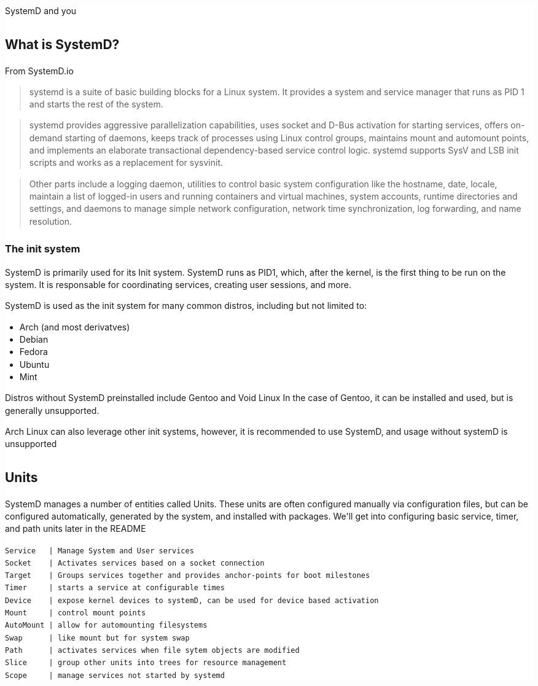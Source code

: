 SystemD and you

## What is SystemD?
From SystemD.io
>systemd is a suite of basic building blocks for a Linux system. It provides a system and service manager that runs as PID 1 and starts the rest of the system.

>systemd provides aggressive parallelization capabilities, uses socket and D-Bus activation for starting services, offers on-demand starting of daemons, keeps track of processes using Linux control groups, maintains mount and automount points, and implements an elaborate transactional dependency-based service control logic. systemd supports SysV and LSB init scripts and works as a replacement for sysvinit.

>Other parts include a logging daemon, utilities to control basic system configuration like the hostname, date, locale, maintain a list of logged-in users and running containers and virtual machines, system accounts, runtime directories and settings, and daemons to manage simple network configuration, network time synchronization, log forwarding, and name resolution.

### The init system
SystemD is primarily used for its Init system. SystemD runs as PID1, which, after the kernel, is the first thing to be run on the system. It is responsable for coordinating services, creating user sessions, and more.

SystemD is used as the init system for many common distros, including but not limited to: 

- Arch (and most derivatves)
- Debian
- Fedora
- Ubuntu
- Mint

Distros without SystemD preinstalled include Gentoo and Void Linux
In the case of Gentoo, it can be installed and used, but is generally unsupported.

Arch Linux can also leverage other init systems, however, it is recommended to use SystemD, and usage without systemD is unsupported

## Units
SystemD manages a number of entities called Units. These units are often configured manually via configuration files, but can be configured automatically, generated by the system, and installed with packages. We'll get into configuring basic service, timer, and path units later in the README
```
Service   | Manage System and User services
Socket    | Activates services based on a socket connection
Target    | Groups services together and provides anchor-points for boot milestones
Timer     | starts a service at configurable times
Device    | expose kernel devices to systemD, can be used for device based activation
Mount     | control mount points
AutoMount | allow for automounting filesystems
Swap      | like mount but for system swap
Path      | activates services when file sytem objects are modified
Slice     | group other units into trees for resource management
Scope     | manage services not started by systemd
```

